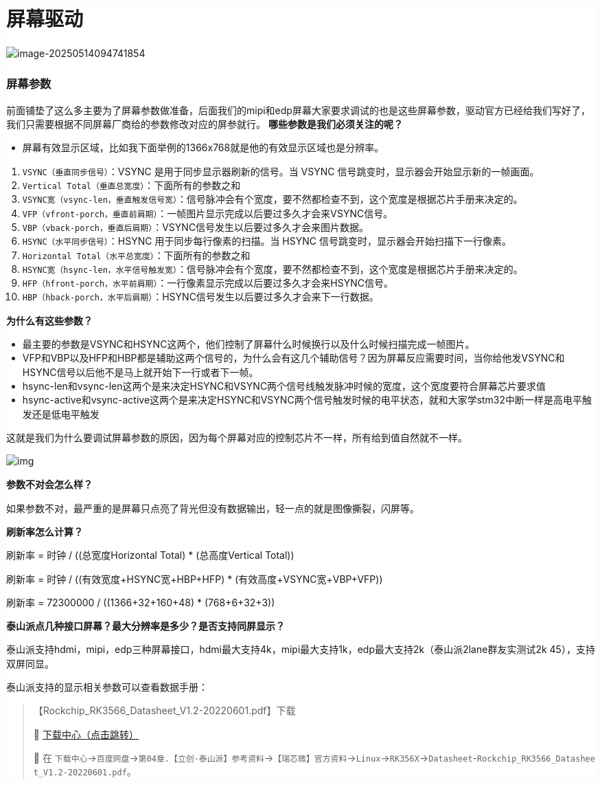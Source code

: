 # 屏幕驱动

![image-20250514094741854](https://picture-01-1316374204.cos.ap-beijing.myqcloud.com/lenovo-picture/202505140947938.png)

### 屏幕参数

前面铺垫了这么多主要为了屏幕参数做准备，后面我们的mipi和edp屏幕大家要求调试的也是这些屏幕参数，驱动官方已经给我们写好了，我们只需要根据不同屏幕厂商给的参数修改对应的屏参就行。
**哪些参数是我们必须关注的呢？**

- 屏幕有效显示区域，比如我下面举例的1366x768就是他的有效显示区域也是分辨率。

1. `VSYNC（垂直同步信号）`：VSYNC 是用于同步显示器刷新的信号。当 VSYNC 信号跳变时，显示器会开始显示新的一帧画面。
2. `Vertical Total（垂直总宽度）`：下面所有的参数之和
3. `VSYNC宽（vsync-len，垂直触发信号宽）`：信号脉冲会有个宽度，要不然都检查不到，这个宽度是根据芯片手册来决定的。
4. `VFP（vfront-porch，垂直前肩期）`：一帧图片显示完成以后要过多久才会来VSYNC信号。
5. `VBP（vback-porch，垂直后肩期）`：VSYNC信号发生以后要过多久才会来图片数据。
6. `HSYNC（水平同步信号）`：HSYNC 用于同步每行像素的扫描。当 HSYNC 信号跳变时，显示器会开始扫描下一行像素。
7. `Horizontal Total（水平总宽度）`：下面所有的参数之和
8. `HSYNC宽（hsync-len，水平信号触发宽）`：信号脉冲会有个宽度，要不然都检查不到，这个宽度是根据芯片手册来决定的。
9. `HFP（hfront-porch，水平前肩期）`：一行像素显示完成以后要过多久才会来HSYNC信号。
10. `HBP（hback-porch，水平后肩期）`：HSYNC信号发生以后要过多久才会来下一行数据。

**为什么有这些参数？**

- 最主要的参数是VSYNC和HSYNC这两个，他们控制了屏幕什么时候换行以及什么时候扫描完成一帧图片。
- VFP和VBP以及HFP和HBP都是辅助这两个信号的，为什么会有这几个辅助信号？因为屏幕反应需要时间，当你给他发VSYNC和HSYNC信号以后他不是马上就开始下一行或者下一帧。
- hsync-len和vsync-len这两个是来决定HSYNC和VSYNC两个信号线触发脉冲时候的宽度，这个宽度要符合屏幕芯片要求值
- hsync-active和vsync-active这两个是来决定HSYNC和VSYNC两个信号触发时候的电平状态，就和大家学stm32中断一样是高电平触发还是低电平触发

这就是我们为什么要调试屏幕参数的原因，因为每个屏幕对应的控制芯片不一样，所有给到值自然就不一样。

![img](https://wiki.lckfb.com/storage/images/zh-hans/tspi-rk3566/project-case/fat-little-cell-phone/screen-selection-debugging/screen-selection-debugging_20240902_215831.png)

**参数不对会怎么样？**

如果参数不对，最严重的是屏幕只点亮了背光但没有数据输出，轻一点的就是图像撕裂，闪屏等。

**刷新率怎么计算？**

刷新率 = 时钟 / ((总宽度Horizontal Total) * (总高度Vertical Total))

刷新率 = 时钟 / ((有效宽度+HSYNC宽+HBP+HFP) * (有效高度+VSYNC宽+VBP+VFP))

刷新率 = 72300000 / ((1366+32+160+48) * (768+6+32+3))

**泰山派点几种接口屏幕？最大分辨率是多少？是否支持同屏显示？**

泰山派支持hdmi，mipi，edp三种屏幕接口，hdmi最大支持4k，mipi最大支持1k，edp最大支持2k（泰山派2lane群友实测试2k 45），支持双屏同显。

泰山派支持的显示相关参数可以查看数据手册：

> 【Rockchip_RK3566_Datasheet_V1.2-20220601.pdf】下载
>
> 📌 [下载中心（点击跳转）](https://wiki.lckfb.com/zh-hans/tspi-rk3566/download-center.html)
>
> 📌 在 `下载中心`->`百度网盘`->`第04章.【立创·泰山派】参考资料`->`【瑞芯微】官方资料`->`Linux`->`RK356X`->`Datasheet`-`Rockchip_RK3566_Datasheet_V1.2-20220601.pdf`。
